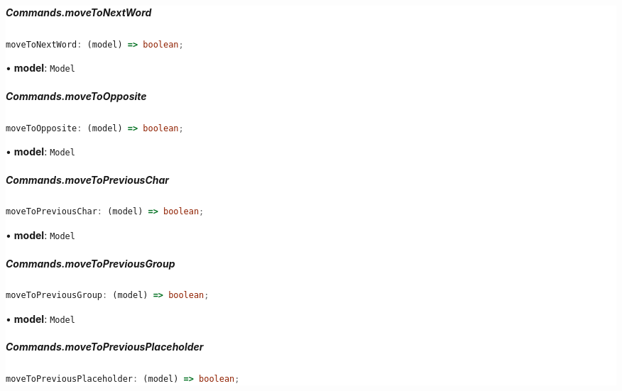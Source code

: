 <a id="movetonextword" name="movetonextword"></a>

<MemberCard>

##### Commands.moveToNextWord

```ts
moveToNextWord: (model) => boolean;
```

• **model**: `Model`

</MemberCard>

<a id="movetoopposite" name="movetoopposite"></a>

<MemberCard>

##### Commands.moveToOpposite

```ts
moveToOpposite: (model) => boolean;
```

• **model**: `Model`

</MemberCard>

<a id="movetopreviouschar" name="movetopreviouschar"></a>

<MemberCard>

##### Commands.moveToPreviousChar

```ts
moveToPreviousChar: (model) => boolean;
```

• **model**: `Model`

</MemberCard>

<a id="movetopreviousgroup" name="movetopreviousgroup"></a>

<MemberCard>

##### Commands.moveToPreviousGroup

```ts
moveToPreviousGroup: (model) => boolean;
```

• **model**: `Model`

</MemberCard>

<a id="movetopreviousplaceholder" name="movetopreviousplaceholder"></a>

<MemberCard>

##### Commands.moveToPreviousPlaceholder

```ts
moveToPreviousPlaceholder: (model) => boolean;
```
